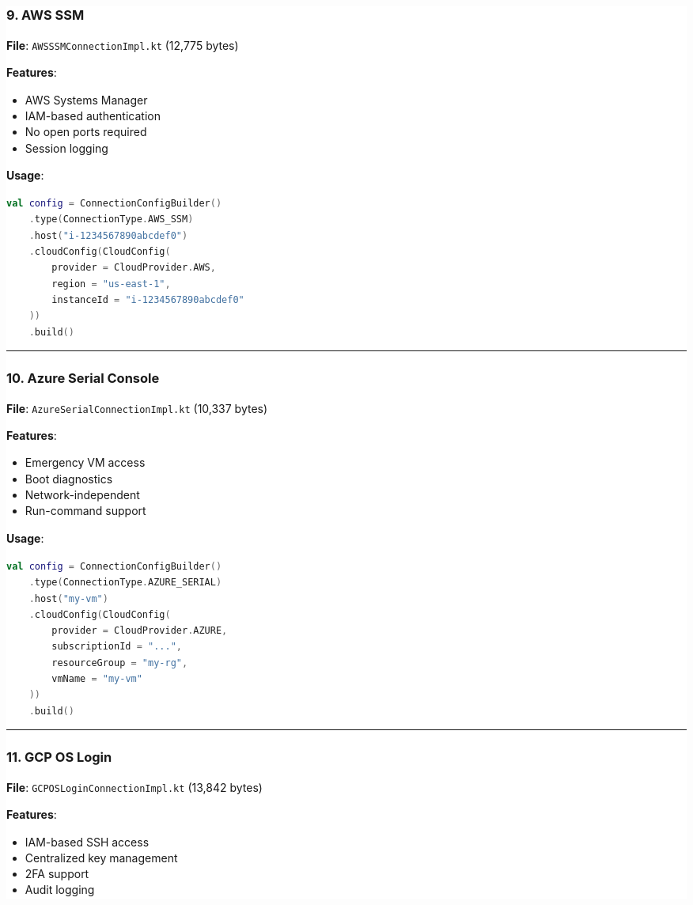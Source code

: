 
### 9. AWS SSM
**File**: `AWSSSMConnectionImpl.kt` (12,775 bytes)

**Features**:
- AWS Systems Manager
- IAM-based authentication
- No open ports required
- Session logging

**Usage**:
```kotlin
val config = ConnectionConfigBuilder()
    .type(ConnectionType.AWS_SSM)
    .host("i-1234567890abcdef0")
    .cloudConfig(CloudConfig(
        provider = CloudProvider.AWS,
        region = "us-east-1",
        instanceId = "i-1234567890abcdef0"
    ))
    .build()
```

---

### 10. Azure Serial Console
**File**: `AzureSerialConnectionImpl.kt` (10,337 bytes)

**Features**:
- Emergency VM access
- Boot diagnostics
- Network-independent
- Run-command support

**Usage**:
```kotlin
val config = ConnectionConfigBuilder()
    .type(ConnectionType.AZURE_SERIAL)
    .host("my-vm")
    .cloudConfig(CloudConfig(
        provider = CloudProvider.AZURE,
        subscriptionId = "...",
        resourceGroup = "my-rg",
        vmName = "my-vm"
    ))
    .build()
```

---

### 11. GCP OS Login
**File**: `GCPOSLoginConnectionImpl.kt` (13,842 bytes)

**Features**:
- IAM-based SSH access
- Centralized key management
- 2FA support
- Audit logging
